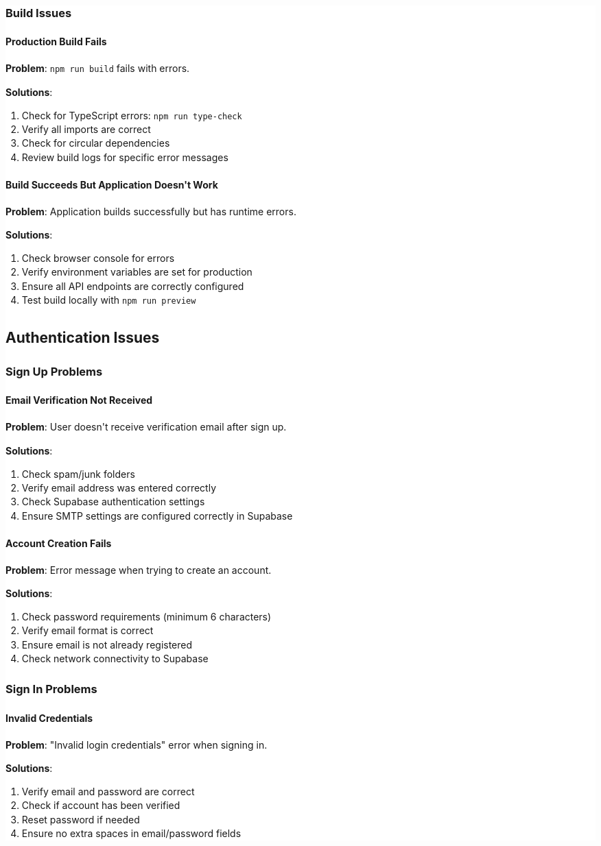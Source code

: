 ### Build Issues

#### Production Build Fails

**Problem**: `npm run build` fails with errors.

**Solutions**:
1. Check for TypeScript errors: `npm run type-check`
2. Verify all imports are correct
3. Check for circular dependencies
4. Review build logs for specific error messages

#### Build Succeeds But Application Doesn't Work

**Problem**: Application builds successfully but has runtime errors.

**Solutions**:
1. Check browser console for errors
2. Verify environment variables are set for production
3. Ensure all API endpoints are correctly configured
4. Test build locally with `npm run preview`

## Authentication Issues

### Sign Up Problems

#### Email Verification Not Received

**Problem**: User doesn't receive verification email after sign up.

**Solutions**:
1. Check spam/junk folders
2. Verify email address was entered correctly
3. Check Supabase authentication settings
4. Ensure SMTP settings are configured correctly in Supabase

#### Account Creation Fails

**Problem**: Error message when trying to create an account.

**Solutions**:
1. Check password requirements (minimum 6 characters)
2. Verify email format is correct
3. Ensure email is not already registered
4. Check network connectivity to Supabase

### Sign In Problems

#### Invalid Credentials

**Problem**: "Invalid login credentials" error when signing in.

**Solutions**:
1. Verify email and password are correct
2. Check if account has been verified
3. Reset password if needed
4. Ensure no extra spaces in email/password fields
